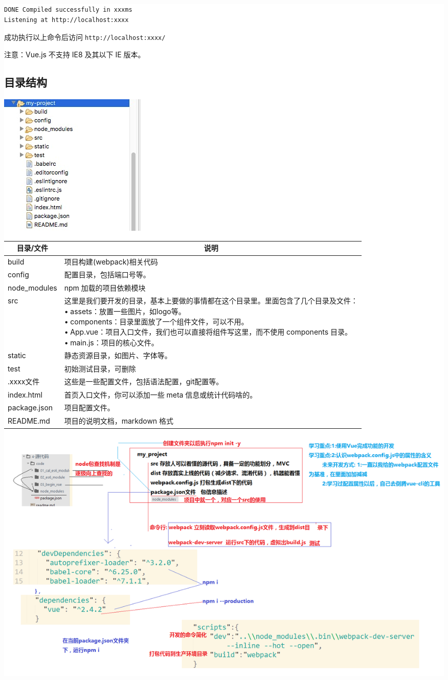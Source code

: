 ```sh
DONE Compiled successfully in xxxms
Listening at http://localhost:xxxx
```

成功执行以上命令后访问 `http://localhost:xxxx/`

注意：Vue.js 不支持 IE8 及其以下 IE 版本。

## 目录结构

![x](./Resource/33.png)

目录/文件|说明
-|-
build|项目构建(webpack)相关代码
config|配置目录，包括端口号等。
node_modules|npm 加载的项目依赖模块
src|这里是我们要开发的目录，基本上要做的事情都在这个目录里。里面包含了几个目录及文件：<br>• assets：放置一些图片，如logo等。<br>• components：目录里面放了一个组件文件，可以不用。<br>• App.vue：项目入口文件，我们也可以直接将组件写这里，而不使用 components 目录。<br>• main.js：项目的核心文件。
static|静态资源目录，如图片、字体等。
test|初始测试目录，可删除
.xxxx文件|这些是一些配置文件，包括语法配置，git配置等。
index.html|首页入口文件，你可以添加一些 meta 信息或统计代码啥的。
package.json|项目配置文件。
README.md|项目的说明文档，markdown 格式

![关于项目目录结构](./Resource/01_关于项目目录结构.png)
